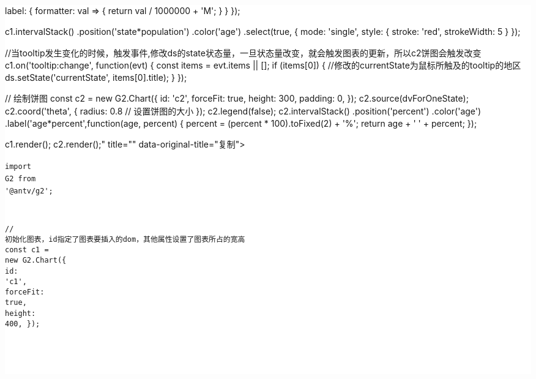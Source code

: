   label: {
    formatter: val =&gt; {
      return val / 1000000 + &apos;M&apos;;
    }
  }
});

c1.intervalStack()
  .position(&apos;state*population&apos;)
  .color(&apos;age&apos;)
  .select(true, {
    mode: &apos;single&apos;,
    style: {
      stroke: &apos;red&apos;,
      strokeWidth: 5
    }
  });
  
//&#x5F53;tooltip&#x53D1;&#x751F;&#x53D8;&#x5316;&#x7684;&#x65F6;&#x5019;&#xFF0C;&#x89E6;&#x53D1;&#x4E8B;&#x4EF6;,&#x4FEE;&#x6539;ds&#x7684;state&#x72B6;&#x6001;&#x91CF;&#xFF0C;&#x4E00;&#x65E6;&#x72B6;&#x6001;&#x91CF;&#x6539;&#x53D8;&#xFF0C;&#x5C31;&#x4F1A;&#x89E6;&#x53D1;&#x56FE;&#x8868;&#x7684;&#x66F4;&#x65B0;&#xFF0C;&#x6240;&#x4EE5;c2&#x997C;&#x56FE;&#x4F1A;&#x89E6;&#x53D1;&#x6539;&#x53D8;
c1.on(&apos;tooltip:change&apos;, function(evt) {
  const items = evt.items || [];
  if (items[0]) {
  //&#x4FEE;&#x6539;&#x7684;currentState&#x4E3A;&#x9F20;&#x6807;&#x6240;&#x89E6;&#x53CA;&#x7684;tooltip&#x7684;&#x5730;&#x533A;
    ds.setState(&apos;currentState&apos;, items[0].title);
  }
});

// &#x7ED8;&#x5236;&#x997C;&#x56FE;
const c2 = new G2.Chart({
  id: &apos;c2&apos;,
  forceFit: true,
  height: 300,
  padding: 0,
});
c2.source(dvForOneState);
c2.coord(&apos;theta&apos;, {
  radius: 0.8 // &#x8BBE;&#x7F6E;&#x997C;&#x56FE;&#x7684;&#x5927;&#x5C0F;
});
c2.legend(false);
c2.intervalStack()
  .position(&apos;percent&apos;)
  .color(&apos;age&apos;)
  .label(&apos;age*percent&apos;,function(age, percent) {
    percent = (percent * 100).toFixed(2) + &apos;%&apos;;
    return age + &apos; &apos; + percent;
  });

c1.render();
c2.render();" title="" data-original-title="&#x590D;&#x5236;"></span> <span type="button" class="saveToNote code-tool" data-toggle="tooltip" data-placement="top" title="" data-original-title="&#x653E;&#x8FDB;&#x7B14;&#x8BB0;"></span></div></div><pre class="hljs javascript"><code><span class="hljs-keyword">import</span> G2 <span class="hljs-keyword">from</span> <span class="hljs-string">&apos;@antv/g2&apos;</span>;

<span class="hljs-comment">// &#x521D;&#x59CB;&#x5316;&#x56FE;&#x8868;&#xFF0C;id&#x6307;&#x5B9A;&#x4E86;&#x56FE;&#x8868;&#x8981;&#x63D2;&#x5165;&#x7684;dom&#xFF0C;&#x5176;&#x4ED6;&#x5C5E;&#x6027;&#x8BBE;&#x7F6E;&#x4E86;&#x56FE;&#x8868;&#x6240;&#x5360;&#x7684;&#x5BBD;&#x9AD8;</span>
<span class="hljs-keyword">const</span> c1 = <span class="hljs-keyword">new</span> G2.Chart({
  <span class="hljs-attr">id</span>: <span class="hljs-string">&apos;c1&apos;</span>,
  <span class="hljs-attr">forceFit</span>: <span class="hljs-literal">true</span>,
  <span class="hljs-attr">height</span>: <span class="hljs-number">400</span>,
});